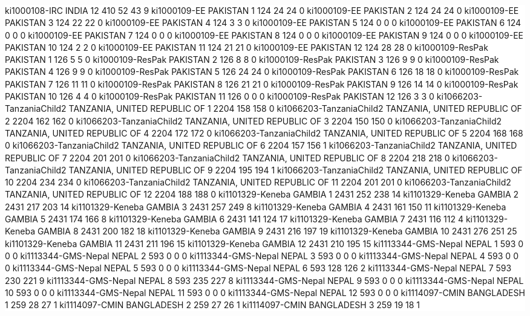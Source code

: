 ki1000108-IRC              INDIA                          12     410    52     43      9
ki1000109-EE               PAKISTAN                       1      124    24     24      0
ki1000109-EE               PAKISTAN                       2      124    24     24      0
ki1000109-EE               PAKISTAN                       3      124    22     22      0
ki1000109-EE               PAKISTAN                       4      124     3      3      0
ki1000109-EE               PAKISTAN                       5      124     0      0      0
ki1000109-EE               PAKISTAN                       6      124     0      0      0
ki1000109-EE               PAKISTAN                       7      124     0      0      0
ki1000109-EE               PAKISTAN                       8      124     0      0      0
ki1000109-EE               PAKISTAN                       9      124     0      0      0
ki1000109-EE               PAKISTAN                       10     124     2      2      0
ki1000109-EE               PAKISTAN                       11     124    21     21      0
ki1000109-EE               PAKISTAN                       12     124    28     28      0
ki1000109-ResPak           PAKISTAN                       1      126     5      5      0
ki1000109-ResPak           PAKISTAN                       2      126     8      8      0
ki1000109-ResPak           PAKISTAN                       3      126     9      9      0
ki1000109-ResPak           PAKISTAN                       4      126     9      9      0
ki1000109-ResPak           PAKISTAN                       5      126    24     24      0
ki1000109-ResPak           PAKISTAN                       6      126    18     18      0
ki1000109-ResPak           PAKISTAN                       7      126    11     11      0
ki1000109-ResPak           PAKISTAN                       8      126    21     21      0
ki1000109-ResPak           PAKISTAN                       9      126    14     14      0
ki1000109-ResPak           PAKISTAN                       10     126     4      4      0
ki1000109-ResPak           PAKISTAN                       11     126     0      0      0
ki1000109-ResPak           PAKISTAN                       12     126     3      3      0
ki1066203-TanzaniaChild2   TANZANIA, UNITED REPUBLIC OF   1     2204   158    158      0
ki1066203-TanzaniaChild2   TANZANIA, UNITED REPUBLIC OF   2     2204   162    162      0
ki1066203-TanzaniaChild2   TANZANIA, UNITED REPUBLIC OF   3     2204   150    150      0
ki1066203-TanzaniaChild2   TANZANIA, UNITED REPUBLIC OF   4     2204   172    172      0
ki1066203-TanzaniaChild2   TANZANIA, UNITED REPUBLIC OF   5     2204   168    168      0
ki1066203-TanzaniaChild2   TANZANIA, UNITED REPUBLIC OF   6     2204   157    156      1
ki1066203-TanzaniaChild2   TANZANIA, UNITED REPUBLIC OF   7     2204   201    201      0
ki1066203-TanzaniaChild2   TANZANIA, UNITED REPUBLIC OF   8     2204   218    218      0
ki1066203-TanzaniaChild2   TANZANIA, UNITED REPUBLIC OF   9     2204   195    194      1
ki1066203-TanzaniaChild2   TANZANIA, UNITED REPUBLIC OF   10    2204   234    234      0
ki1066203-TanzaniaChild2   TANZANIA, UNITED REPUBLIC OF   11    2204   201    201      0
ki1066203-TanzaniaChild2   TANZANIA, UNITED REPUBLIC OF   12    2204   188    188      0
ki1101329-Keneba           GAMBIA                         1     2431   252    238     14
ki1101329-Keneba           GAMBIA                         2     2431   217    203     14
ki1101329-Keneba           GAMBIA                         3     2431   257    249      8
ki1101329-Keneba           GAMBIA                         4     2431   161    150     11
ki1101329-Keneba           GAMBIA                         5     2431   174    166      8
ki1101329-Keneba           GAMBIA                         6     2431   141    124     17
ki1101329-Keneba           GAMBIA                         7     2431   116    112      4
ki1101329-Keneba           GAMBIA                         8     2431   200    182     18
ki1101329-Keneba           GAMBIA                         9     2431   216    197     19
ki1101329-Keneba           GAMBIA                         10    2431   276    251     25
ki1101329-Keneba           GAMBIA                         11    2431   211    196     15
ki1101329-Keneba           GAMBIA                         12    2431   210    195     15
ki1113344-GMS-Nepal        NEPAL                          1      593     0      0      0
ki1113344-GMS-Nepal        NEPAL                          2      593     0      0      0
ki1113344-GMS-Nepal        NEPAL                          3      593     0      0      0
ki1113344-GMS-Nepal        NEPAL                          4      593     0      0      0
ki1113344-GMS-Nepal        NEPAL                          5      593     0      0      0
ki1113344-GMS-Nepal        NEPAL                          6      593   128    126      2
ki1113344-GMS-Nepal        NEPAL                          7      593   230    221      9
ki1113344-GMS-Nepal        NEPAL                          8      593   235    227      8
ki1113344-GMS-Nepal        NEPAL                          9      593     0      0      0
ki1113344-GMS-Nepal        NEPAL                          10     593     0      0      0
ki1113344-GMS-Nepal        NEPAL                          11     593     0      0      0
ki1113344-GMS-Nepal        NEPAL                          12     593     0      0      0
ki1114097-CMIN             BANGLADESH                     1      259    28     27      1
ki1114097-CMIN             BANGLADESH                     2      259    27     26      1
ki1114097-CMIN             BANGLADESH                     3      259    19     18      1
